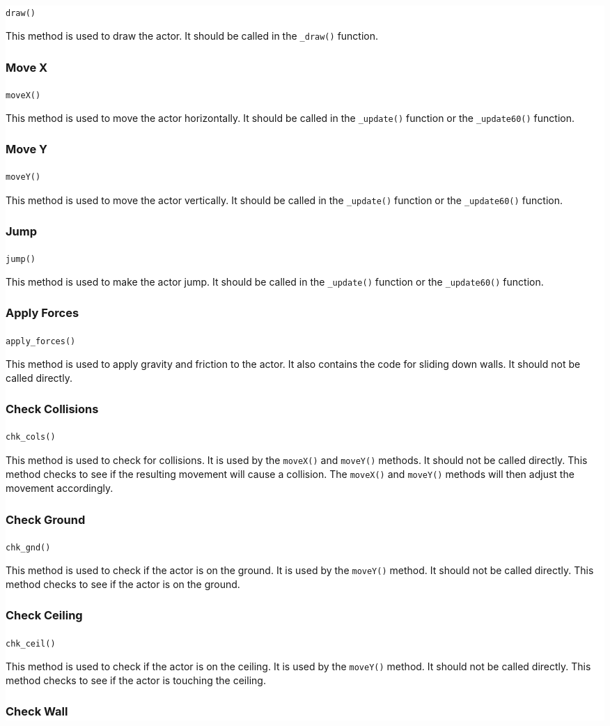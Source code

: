 `draw()`

This method is used to draw the actor. It should be called in the `_draw()` function.

### Move X

`moveX()`

This method is used to move the actor horizontally. It should be called in the `_update()` function or the `_update60()` function.

### Move Y

`moveY()`

This method is used to move the actor vertically. It should be called in the `_update()` function or the `_update60()` function.

### Jump

`jump()`

This method is used to make the actor jump. It should be called in the `_update()` function or the `_update60()` function.

### Apply Forces

`apply_forces()`

This method is used to apply gravity and friction to the actor. It also contains the code for sliding down walls. It should not be called directly.

### Check Collisions

`chk_cols()`

This method is used to check for collisions. It is used by the `moveX()` and `moveY()` methods. It should not be called directly. This method checks to see if the resulting movement will cause a collision. The `moveX()` and `moveY()` methods will then adjust the movement accordingly.

### Check Ground

`chk_gnd()`

This method is used to check if the actor is on the ground. It is used by the `moveY()` method. It should not be called directly. This method checks to see if the actor is on the ground.

### Check Ceiling

`chk_ceil()`

This method is used to check if the actor is on the ceiling. It is used by the `moveY()` method. It should not be called directly. This method checks to see if the actor is touching the ceiling.

### Check Wall
